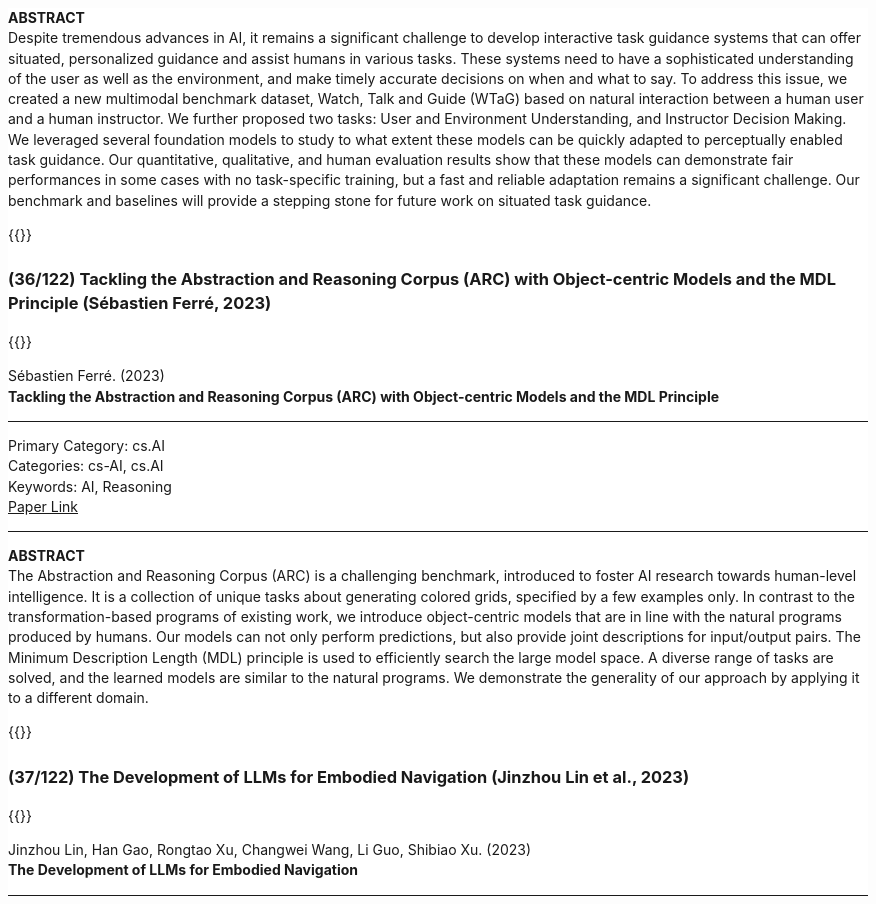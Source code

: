 

**ABSTRACT**  
Despite tremendous advances in AI, it remains a significant challenge to develop interactive task guidance systems that can offer situated, personalized guidance and assist humans in various tasks. These systems need to have a sophisticated understanding of the user as well as the environment, and make timely accurate decisions on when and what to say. To address this issue, we created a new multimodal benchmark dataset, Watch, Talk and Guide (WTaG) based on natural interaction between a human user and a human instructor. We further proposed two tasks: User and Environment Understanding, and Instructor Decision Making. We leveraged several foundation models to study to what extent these models can be quickly adapted to perceptually enabled task guidance. Our quantitative, qualitative, and human evaluation results show that these models can demonstrate fair performances in some cases with no task-specific training, but a fast and reliable adaptation remains a significant challenge. Our benchmark and baselines will provide a stepping stone for future work on situated task guidance.

{{</citation>}}


### (36/122) Tackling the Abstraction and Reasoning Corpus (ARC) with Object-centric Models and the MDL Principle (Sébastien Ferré, 2023)

{{<citation>}}

Sébastien Ferré. (2023)  
**Tackling the Abstraction and Reasoning Corpus (ARC) with Object-centric Models and the MDL Principle**  

---
Primary Category: cs.AI  
Categories: cs-AI, cs.AI  
Keywords: AI, Reasoning  
[Paper Link](http://arxiv.org/abs/2311.00545v1)  

---


**ABSTRACT**  
The Abstraction and Reasoning Corpus (ARC) is a challenging benchmark, introduced to foster AI research towards human-level intelligence. It is a collection of unique tasks about generating colored grids, specified by a few examples only. In contrast to the transformation-based programs of existing work, we introduce object-centric models that are in line with the natural programs produced by humans. Our models can not only perform predictions, but also provide joint descriptions for input/output pairs. The Minimum Description Length (MDL) principle is used to efficiently search the large model space. A diverse range of tasks are solved, and the learned models are similar to the natural programs. We demonstrate the generality of our approach by applying it to a different domain.

{{</citation>}}


### (37/122) The Development of LLMs for Embodied Navigation (Jinzhou Lin et al., 2023)

{{<citation>}}

Jinzhou Lin, Han Gao, Rongtao Xu, Changwei Wang, Li Guo, Shibiao Xu. (2023)  
**The Development of LLMs for Embodied Navigation**  

---